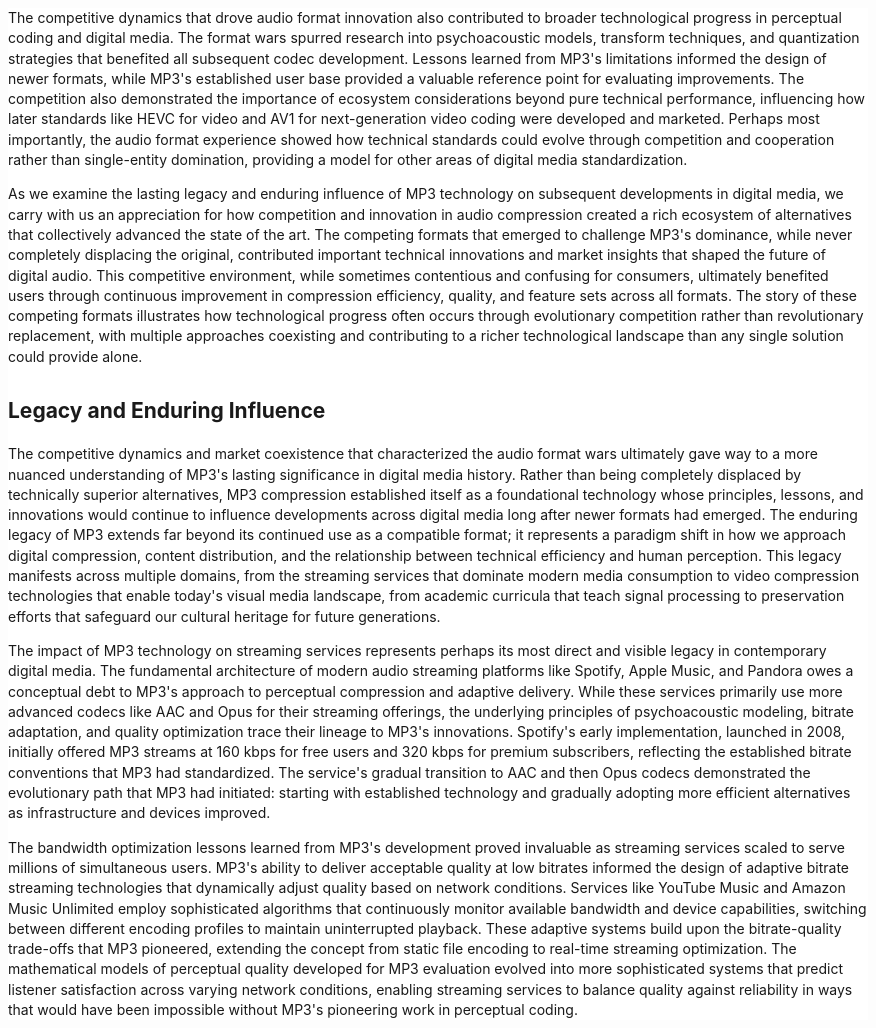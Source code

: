 The competitive dynamics that drove audio format innovation also contributed to broader technological progress in perceptual coding and digital media. The format wars spurred research into psychoacoustic models, transform techniques, and quantization strategies that benefited all subsequent codec development. Lessons learned from MP3's limitations informed the design of newer formats, while MP3's established user base provided a valuable reference point for evaluating improvements. The competition also demonstrated the importance of ecosystem considerations beyond pure technical performance, influencing how later standards like HEVC for video and AV1 for next-generation video coding were developed and marketed. Perhaps most importantly, the audio format experience showed how technical standards could evolve through competition and cooperation rather than single-entity domination, providing a model for other areas of digital media standardization.

As we examine the lasting legacy and enduring influence of MP3 technology on subsequent developments in digital media, we carry with us an appreciation for how competition and innovation in audio compression created a rich ecosystem of alternatives that collectively advanced the state of the art. The competing formats that emerged to challenge MP3's dominance, while never completely displacing the original, contributed important technical innovations and market insights that shaped the future of digital audio. This competitive environment, while sometimes contentious and confusing for consumers, ultimately benefited users through continuous improvement in compression efficiency, quality, and feature sets across all formats. The story of these competing formats illustrates how technological progress often occurs through evolutionary competition rather than revolutionary replacement, with multiple approaches coexisting and contributing to a richer technological landscape than any single solution could provide alone.

## Legacy and Enduring Influence

The competitive dynamics and market coexistence that characterized the audio format wars ultimately gave way to a more nuanced understanding of MP3's lasting significance in digital media history. Rather than being completely displaced by technically superior alternatives, MP3 compression established itself as a foundational technology whose principles, lessons, and innovations would continue to influence developments across digital media long after newer formats had emerged. The enduring legacy of MP3 extends far beyond its continued use as a compatible format; it represents a paradigm shift in how we approach digital compression, content distribution, and the relationship between technical efficiency and human perception. This legacy manifests across multiple domains, from the streaming services that dominate modern media consumption to video compression technologies that enable today's visual media landscape, from academic curricula that teach signal processing to preservation efforts that safeguard our cultural heritage for future generations.

The impact of MP3 technology on streaming services represents perhaps its most direct and visible legacy in contemporary digital media. The fundamental architecture of modern audio streaming platforms like Spotify, Apple Music, and Pandora owes a conceptual debt to MP3's approach to perceptual compression and adaptive delivery. While these services primarily use more advanced codecs like AAC and Opus for their streaming offerings, the underlying principles of psychoacoustic modeling, bitrate adaptation, and quality optimization trace their lineage to MP3's innovations. Spotify's early implementation, launched in 2008, initially offered MP3 streams at 160 kbps for free users and 320 kbps for premium subscribers, reflecting the established bitrate conventions that MP3 had standardized. The service's gradual transition to AAC and then Opus codecs demonstrated the evolutionary path that MP3 had initiated: starting with established technology and gradually adopting more efficient alternatives as infrastructure and devices improved.

The bandwidth optimization lessons learned from MP3's development proved invaluable as streaming services scaled to serve millions of simultaneous users. MP3's ability to deliver acceptable quality at low bitrates informed the design of adaptive bitrate streaming technologies that dynamically adjust quality based on network conditions. Services like YouTube Music and Amazon Music Unlimited employ sophisticated algorithms that continuously monitor available bandwidth and device capabilities, switching between different encoding profiles to maintain uninterrupted playback. These adaptive systems build upon the bitrate-quality trade-offs that MP3 pioneered, extending the concept from static file encoding to real-time streaming optimization. The mathematical models of perceptual quality developed for MP3 evaluation evolved into more sophisticated systems that predict listener satisfaction across varying network conditions, enabling streaming services to balance quality against reliability in ways that would have been impossible without MP3's pioneering work in perceptual coding.
